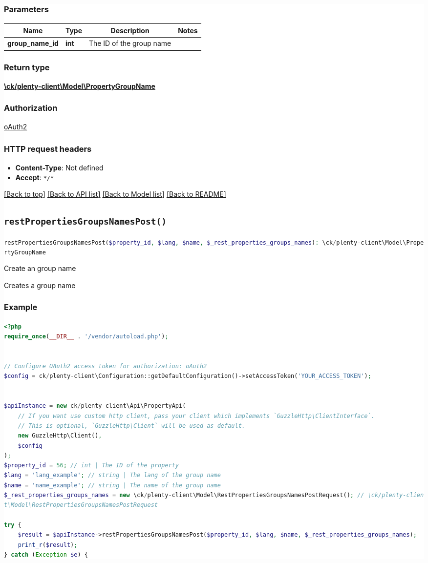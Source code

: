 ### Parameters

| Name | Type | Description  | Notes |
| ------------- | ------------- | ------------- | ------------- |
| **group_name_id** | **int**| The ID of the group name | |

### Return type

[**\ck/plenty-client\Model\PropertyGroupName**](../Model/PropertyGroupName.md)

### Authorization

[oAuth2](../../README.md#oAuth2)

### HTTP request headers

- **Content-Type**: Not defined
- **Accept**: `*/*`

[[Back to top]](#) [[Back to API list]](../../README.md#endpoints)
[[Back to Model list]](../../README.md#models)
[[Back to README]](../../README.md)

## `restPropertiesGroupsNamesPost()`

```php
restPropertiesGroupsNamesPost($property_id, $lang, $name, $_rest_properties_groups_names): \ck/plenty-client\Model\PropertyGroupName
```

Create an group name

Creates a group name

### Example

```php
<?php
require_once(__DIR__ . '/vendor/autoload.php');


// Configure OAuth2 access token for authorization: oAuth2
$config = ck/plenty-client\Configuration::getDefaultConfiguration()->setAccessToken('YOUR_ACCESS_TOKEN');


$apiInstance = new ck/plenty-client\Api\PropertyApi(
    // If you want use custom http client, pass your client which implements `GuzzleHttp\ClientInterface`.
    // This is optional, `GuzzleHttp\Client` will be used as default.
    new GuzzleHttp\Client(),
    $config
);
$property_id = 56; // int | The ID of the property
$lang = 'lang_example'; // string | The lang of the group name
$name = 'name_example'; // string | The name of the group name
$_rest_properties_groups_names = new \ck/plenty-client\Model\RestPropertiesGroupsNamesPostRequest(); // \ck/plenty-client\Model\RestPropertiesGroupsNamesPostRequest

try {
    $result = $apiInstance->restPropertiesGroupsNamesPost($property_id, $lang, $name, $_rest_properties_groups_names);
    print_r($result);
} catch (Exception $e) {
```